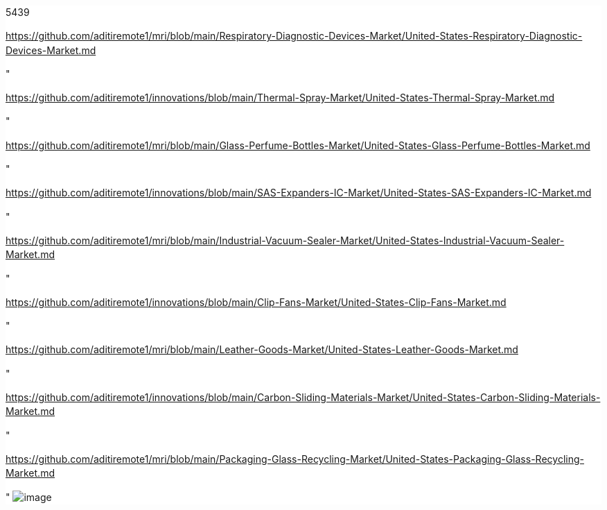 5439</p><p><a href="https://github.com/aditiremote1/mri/blob/main/Respiratory-Diagnostic-Devices-Market/United-States-Respiratory-Diagnostic-Devices-Market.md">https://github.com/aditiremote1/mri/blob/main/Respiratory-Diagnostic-Devices-Market/United-States-Respiratory-Diagnostic-Devices-Market.md</a></p>"<p><a href="https://github.com/aditiremote1/innovations/blob/main/Thermal-Spray-Market/United-States-Thermal-Spray-Market.md">https://github.com/aditiremote1/innovations/blob/main/Thermal-Spray-Market/United-States-Thermal-Spray-Market.md</a></p>"<p><a href="https://github.com/aditiremote1/mri/blob/main/Glass-Perfume-Bottles-Market/United-States-Glass-Perfume-Bottles-Market.md">https://github.com/aditiremote1/mri/blob/main/Glass-Perfume-Bottles-Market/United-States-Glass-Perfume-Bottles-Market.md</a></p>"<p><a href="https://github.com/aditiremote1/innovations/blob/main/SAS-Expanders-IC-Market/United-States-SAS-Expanders-IC-Market.md">https://github.com/aditiremote1/innovations/blob/main/SAS-Expanders-IC-Market/United-States-SAS-Expanders-IC-Market.md</a></p>"<p><a href="https://github.com/aditiremote1/mri/blob/main/Industrial-Vacuum-Sealer-Market/United-States-Industrial-Vacuum-Sealer-Market.md">https://github.com/aditiremote1/mri/blob/main/Industrial-Vacuum-Sealer-Market/United-States-Industrial-Vacuum-Sealer-Market.md</a></p>"<p><a href="https://github.com/aditiremote1/innovations/blob/main/Clip-Fans-Market/United-States-Clip-Fans-Market.md">https://github.com/aditiremote1/innovations/blob/main/Clip-Fans-Market/United-States-Clip-Fans-Market.md</a></p>"<p><a href="https://github.com/aditiremote1/mri/blob/main/Leather-Goods-Market/United-States-Leather-Goods-Market.md">https://github.com/aditiremote1/mri/blob/main/Leather-Goods-Market/United-States-Leather-Goods-Market.md</a></p>"<p><a href="https://github.com/aditiremote1/innovations/blob/main/Carbon-Sliding-Materials-Market/United-States-Carbon-Sliding-Materials-Market.md">https://github.com/aditiremote1/innovations/blob/main/Carbon-Sliding-Materials-Market/United-States-Carbon-Sliding-Materials-Market.md</a></p>"<p><a href="https://github.com/aditiremote1/mri/blob/main/Packaging-Glass-Recycling-Market/United-States-Packaging-Glass-Recycling-Market.md">https://github.com/aditiremote1/mri/blob/main/Packaging-Glass-Recycling-Market/United-States-Packaging-Glass-Recycling-Market.md</a></p>"
![image](https://github.com/user-attachments/assets/733e4535-235e-40ec-a1bd-e653c62f6f91)
